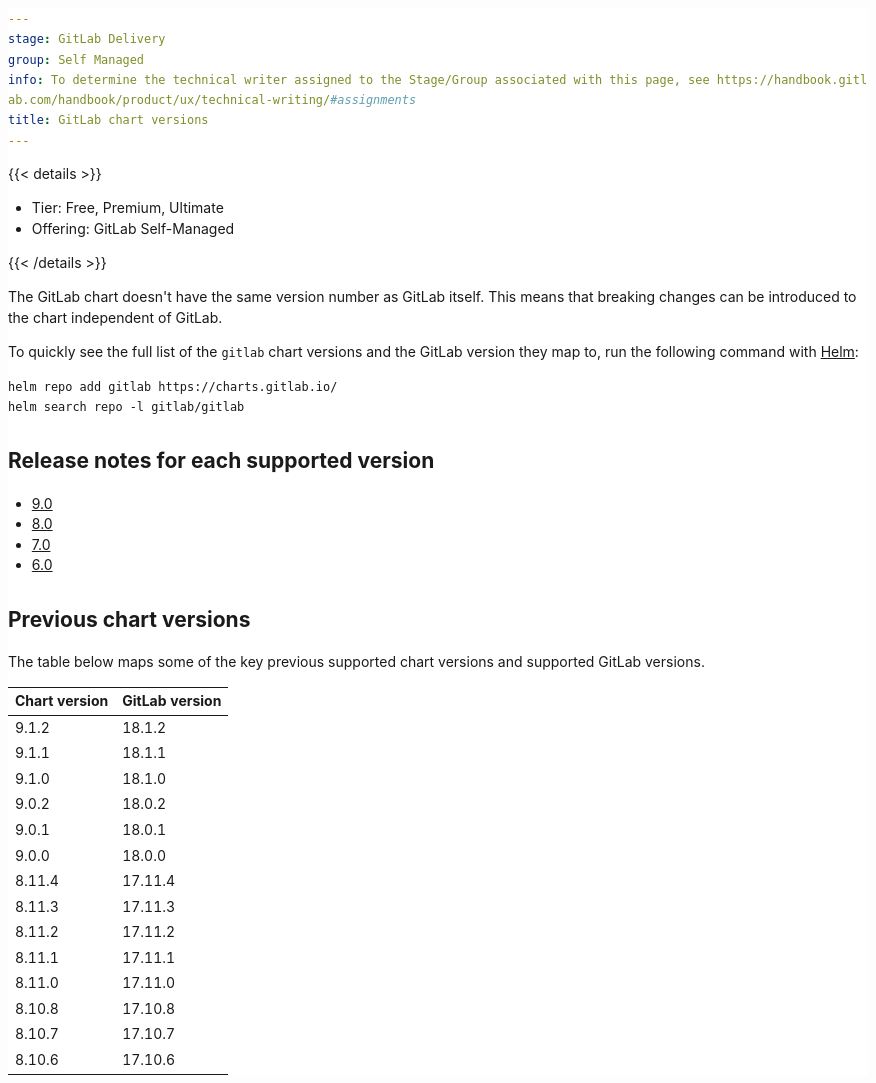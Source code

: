 ```yaml
---
stage: GitLab Delivery
group: Self Managed
info: To determine the technical writer assigned to the Stage/Group associated with this page, see https://handbook.gitlab.com/handbook/product/ux/technical-writing/#assignments
title: GitLab chart versions
---
```


{{< details >}}

- Tier: Free, Premium, Ultimate
- Offering: GitLab Self-Managed

{{< /details >}}

The GitLab chart doesn't have the same version number as GitLab itself. This means that breaking changes can be
introduced to the chart independent of GitLab.

To quickly see the full list of the `gitlab` chart versions and the GitLab version
they map to, run the following command with [Helm](tools.md):

```shell
helm repo add gitlab https://charts.gitlab.io/
helm search repo -l gitlab/gitlab
```

## Release notes for each supported version

- [9.0](../releases/9_0.md)
- [8.0](../releases/8_0.md)
- [7.0](../releases/7_0.md)
- [6.0](../releases/6_0.md)

## Previous chart versions

The table below maps some of the key previous supported chart versions and supported GitLab versions.

| Chart version | GitLab version |
|---------------|----------------|
| 9.1.2 | 18.1.2 |
| 9.1.1 | 18.1.1 |
| 9.1.0 | 18.1.0 |
| 9.0.2 | 18.0.2 |
| 9.0.1 | 18.0.1 |
| 9.0.0 | 18.0.0 |
| 8.11.4 | 17.11.4 |
| 8.11.3 | 17.11.3 |
| 8.11.2 | 17.11.2 |
| 8.11.1 | 17.11.1 |
| 8.11.0 | 17.11.0 |
| 8.10.8 | 17.10.8 |
| 8.10.7 | 17.10.7 |
| 8.10.6 | 17.10.6 |